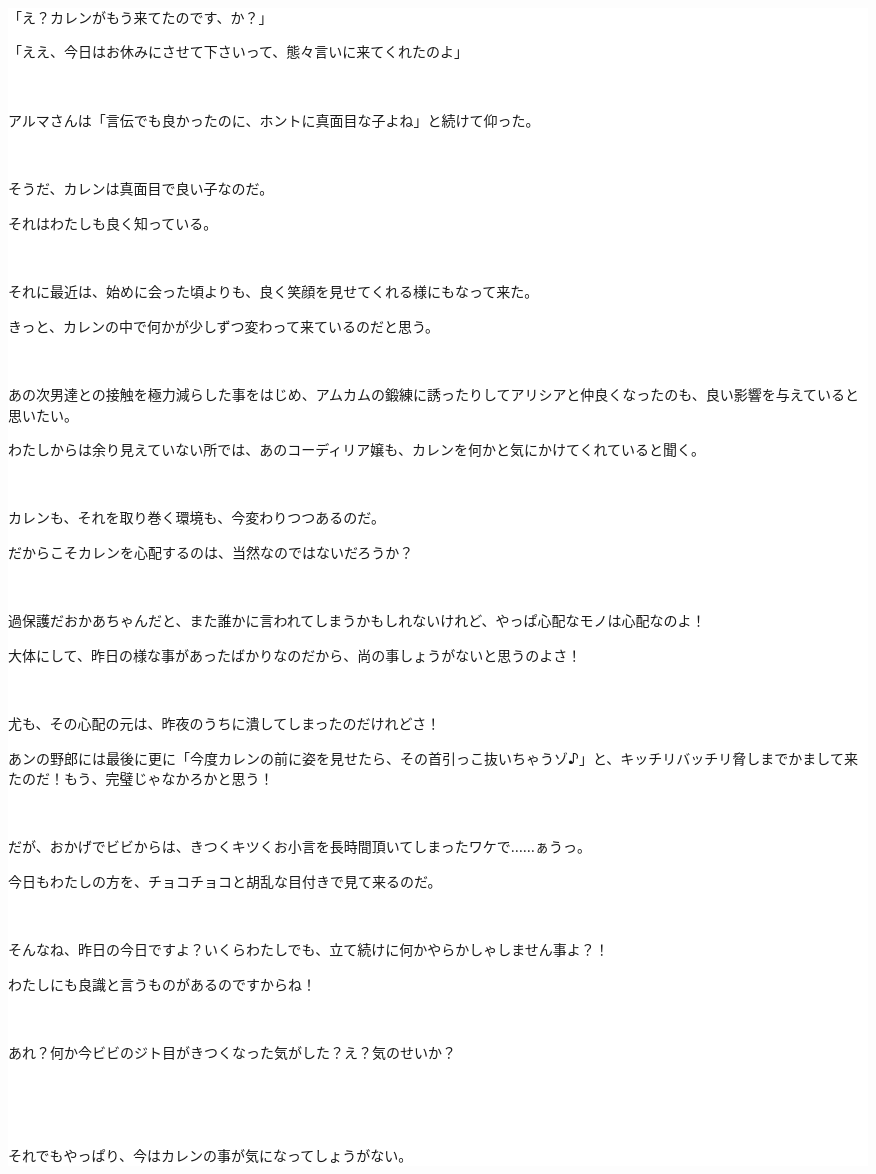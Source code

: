 「え？カレンがもう来てたのです、か？」

「ええ、今日はお休みにさせて下さいって、態々言いに来てくれたのよ」

&nbsp;

アルマさんは「言伝でも良かったのに、ホントに真面目な子よね」と続けて仰った。

&nbsp;

そうだ、カレンは真面目で良い子なのだ。

それはわたしも良く知っている。

&nbsp;

それに最近は、始めに会った頃よりも、良く笑顔を見せてくれる様にもなって来た。

きっと、カレンの中で何かが少しずつ変わって来ているのだと思う。

&nbsp;

あの次男達との接触を極力減らした事をはじめ、アムカムの鍛練に誘ったりしてアリシアと仲良くなったのも、良い影響を与えていると思いたい。

わたしからは余り見えていない所では、あのコーディリア嬢も、カレンを何かと気にかけてくれていると聞く。

&nbsp;

カレンも、それを取り巻く環境も、今変わりつつあるのだ。

だからこそカレンを心配するのは、当然なのではないだろうか？

&nbsp;

過保護だおかあちゃんだと、また誰かに言われてしまうかもしれないけれど、やっぱ心配なモノは心配なのよ！

大体にして、昨日の様な事があったばかりなのだから、尚の事しょうがないと思うのよさ！

&nbsp;

尤も、その心配の元は、昨夜のうちに潰してしまったのだけれどさ！

あンの野郎には最後に更に「今度カレンの前に姿を見せたら、その首引っこ抜いちゃうゾ♪」と、キッチリバッチリ脅しまでかまして来たのだ！もう、完璧じゃなかろかと思う！

&nbsp;

だが、おかげでビビからは、きつくキツくお小言を長時間頂いてしまったワケで……ぁうっ。

今日もわたしの方を、チョコチョコと胡乱な目付きで見て来るのだ。

&nbsp;

そんなね、昨日の今日ですよ？いくらわたしでも、立て続けに何かやらかしゃしません事よ？！

わたしにも良識と言うものがあるのですからね！

&nbsp;

あれ？何か今ビビのジト目がきつくなった気がした？え？気のせいか？

&nbsp;

&nbsp;

それでもやっぱり、今はカレンの事が気になってしょうがない。
